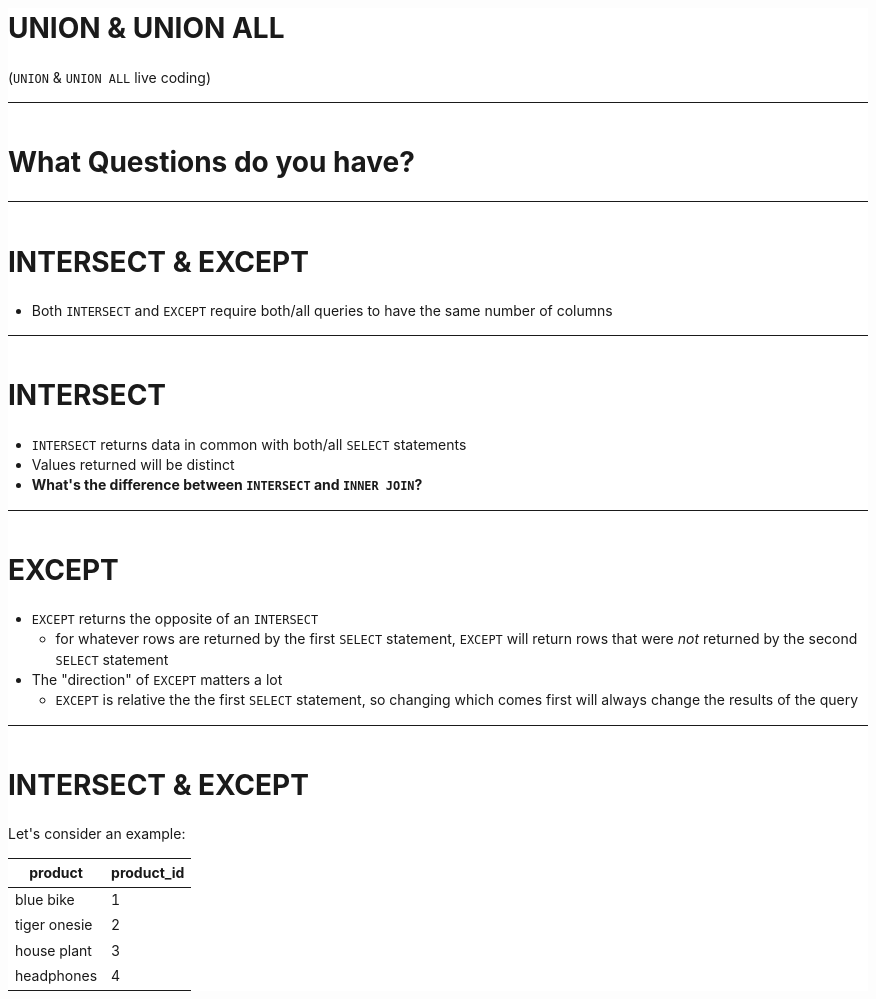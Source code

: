 # UNION & UNION ALL

(`UNION` & `UNION ALL` live coding)

---

# What Questions do you have?

---

# INTERSECT & EXCEPT

- Both `INTERSECT` and `EXCEPT` require both/all queries to have the same number of columns 

---

# INTERSECT
- `INTERSECT` returns data in common with both/all `SELECT` statements
- Values returned will be distinct
- **What's the difference between `INTERSECT` and `INNER JOIN`?**

---

# EXCEPT
- `EXCEPT` returns the opposite of an `INTERSECT`
  - for whatever rows are returned by the first `SELECT` statement, `EXCEPT` will return rows that were _not_ returned by the second `SELECT` statement
- The "direction" of `EXCEPT` matters a lot
  - `EXCEPT` is relative the the first `SELECT` statement, so changing which comes first will always change the results of the query

---

# INTERSECT & EXCEPT

Let's consider an example:

| product      | product_id |
|--------------|------------|
| blue bike    | 1          |
| tiger onesie | 2          |
| house plant  | 3          |
| headphones   | 4          |
